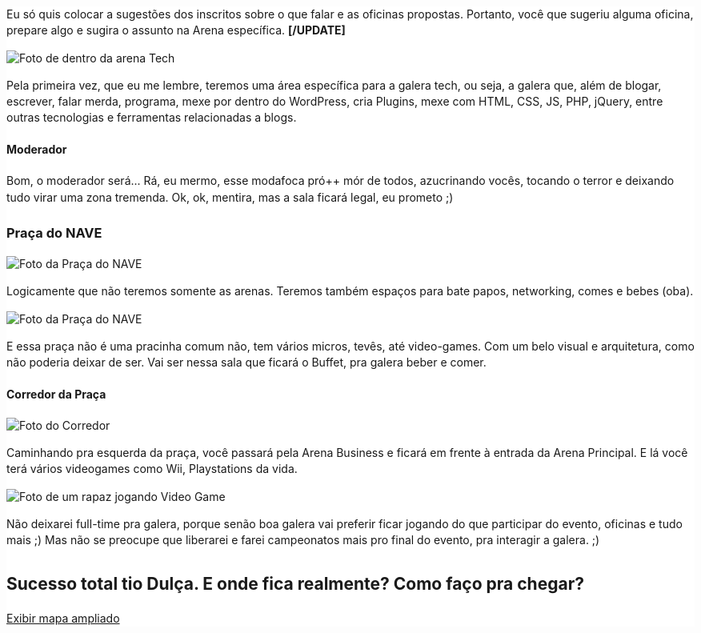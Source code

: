 Eu só quis colocar a sugestões dos inscritos sobre o que falar e as oficinas propostas. Portanto, você que sugeriu alguma oficina, prepare algo e sugira o assunto na Arena específica.
**\[/UPDATE\]**

![Foto de dentro da arena Tech](/assets/images/posts/foto-arena-tech-interna.jpg)

Pela primeira vez, que eu me lembre, teremos uma área específica para a galera tech, ou seja, a galera que, além de blogar, escrever, falar merda, programa, mexe por dentro do WordPress, cria Plugins, mexe com HTML, CSS, JS, PHP, jQuery, entre outras tecnologias e ferramentas relacionadas a blogs.

#### Moderador

Bom, o moderador será... Rá, eu mermo, esse modafoca pró++ mór de todos, azucrinando vocês, tocando o terror e deixando tudo virar uma zona tremenda. Ok, ok, mentira, mas a sala ficará legal, eu prometo ;)

### Praça do NAVE

![Foto da Praça do NAVE](/assets/images/posts/praca-nave.jpg)

Logicamente que não teremos somente as arenas. Teremos também espaços para bate papos, networking, comes e bebes (oba).

![Foto da Praça do NAVE](/assets/images/posts/praca-nave2.jpg)

E essa praça não é uma pracinha comum não, tem vários micros, tevês, até video-games. Com um belo visual e arquitetura, como não poderia deixar de ser. Vai ser nessa sala que ficará o Buffet, pra galera beber e comer.

#### Corredor da Praça

![Foto do Corredor](/assets/images/posts/corredor-nave.jpg)

Caminhando pra esquerda da praça, você passará pela Arena Business e ficará em frente à entrada da Arena Principal. E lá você terá vários videogames como Wii, Playstations da vida.

![Foto de um rapaz jogando Video Game](/assets/images/posts/foto-maluco-videogame.jpg)

Não deixarei full-time pra galera, porque senão boa galera vai preferir ficar jogando do que participar do evento, oficinas e tudo mais ;) Mas não se preocupe que liberarei e farei campeonatos mais pro final do evento, pra interagir a galera. ;)

## Sucesso total tio Dulça. E onde fica realmente? Como faço pra chegar?

<iframe width="520" height="400" frameborder="0" scrolling="no" marginheight="0" marginwidth="0" src="https://maps.google.com.br/maps?f=q&amp;hl=pt-BR&amp;geocode=&amp;q=Rua+Uruguai,+204,+Tijuca,+Rio+de+Janeiro&amp;sll=-14.179186,-50.449219&amp;sspn=66.110037,107.226563&amp;ie=UTF8&amp;t=h&amp;z=14&amp;iwloc=addr&amp;ll=-22.917528,-43.240557&amp;output=embed&amp;s=AARTsJrE3sRqryDewSAsi3pZEwL0Uzbixg"></iframe>

[Exibir mapa ampliado](https://maps.google.com.br/maps?f=q&hl=pt-BR&geocode=&q=Rua+Uruguai,+204,+Tijuca,+Rio+de+Janeiro&sll=-14.179186,-50.449219&sspn=66.110037,107.226563&ie=UTF8&t=h&z=14&iwloc=addr&ll=-22.917528,-43.240557&source=embed)
